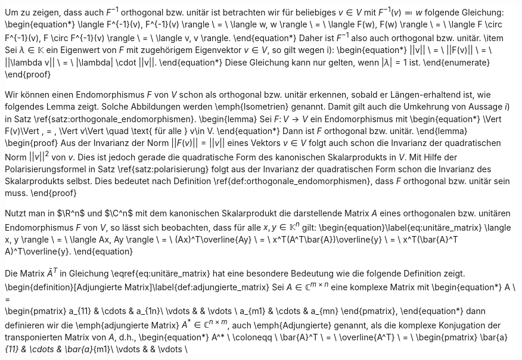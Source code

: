 
Um zu zeigen, dass auch $F^{-1}$ orthogonal bzw. unitär ist betrachten wir für beliebiges $v \in V$ mit $F^{-1}(v) \eqqcolon w$ folgende Gleichung:
\begin{equation*}
\langle F^{-1}(v), F^{-1}(v) \rangle \ = \ \langle w, w \rangle \ = \ \langle F(w), F(w) \rangle \ = \ \langle F \circ F^{-1}(v), F \circ F^{-1}(v) \rangle \ = \ \langle v, v \rangle.
\end{equation*}
Daher ist $F^{-1}$ also auch orthogonal bzw. unitär.
\item Sei $\lambda \in \mathbb{K}$ ein Eigenwert von $F$ mit zugehörigem Eigenvektor $v \in V$, so gilt wegen i):
\begin{equation*}
||v|| \ = \ ||F(v)|| \ = \ ||\lambda v|| \ = \ |\lambda| \cdot ||v||.
\end{equation*}
Diese Gleichung kann nur gelten, wenn $|\lambda| = 1$ ist.
\end{enumerate}
\end{proof}

Wir können einen Endomorphismus $F$ von $V$ schon als orthogonal bzw. unitär erkennen, sobald er Längen-erhaltend ist, wie folgendes Lemma zeigt.
Solche Abbildungen werden \emph{Isometrien} genannt.
Damit gilt auch die Umkehrung von Aussage $i)$ in Satz \ref{satz:orthogonale_endomorphismen}.
\begin{lemma}
Sei $F \colon V \rightarrow V$ ein Endomorphismus mit 
\begin{equation*}
\Vert F(v)\Vert \, = \, \Vert v\Vert \quad \text{ für alle } v\in V.
\end{equation*}
Dann ist $F$ orthogonal bzw. unitär.
\end{lemma}
\begin{proof}
Aus der Invarianz der Norm $||F(v)|| = ||v||$ eines Vektors $v \in V$ folgt auch schon die Invarianz der quadratischen Norm $||v||^2$ von $v$.
Dies ist jedoch gerade die quadratische Form des kanonischen Skalarprodukts in $V$.
Mit Hilfe der Polarisierungsformel in Satz \ref{satz:polarisierung} folgt aus der Invarianz der quadratischen Form schon die Invarianz des Skalarprodukts selbst.
Dies bedeutet nach Definition \ref{def:orthogonale_endomorphismen}, dass $F$ orthogonal bzw. unitär sein muss.
\end{proof}

Nutzt man in $\R^n$ und $\C^n$ mit dem kanonischen Skalarprodukt die darstellende Matrix $A$ eines orthogonalen bzw. unitären Endomorphismus $F$ von $V$, so lässt sich beobachten, dass für alle $x,y \in \mathbb{K}^n$ gilt:
\begin{equation}\label{eq:unitäre_matrix}
\langle x, y \rangle \ = \ \langle Ax, Ay \rangle \ = \ (Ax)^T\overline{Ay} \ = \ x^T(A^T\bar{A})\overline{y} \ = \ x^T(\bar{A}^T A)^T\overline{y}.
\end{equation}

Die Matrix $\bar{A}^T$ in Gleichung \eqref{eq:unitäre_matrix} hat eine besondere Bedeutung wie die folgende Definition zeigt.
\begin{definition}[Adjungierte Matrix]\label{def:adjungierte_matrix}
Sei $A \in \mathbb{C}^{m \times n}$ eine komplexe Matrix mit 
\begin{equation*}
A \ = \
\begin{pmatrix}
a_{11} & \cdots & a_{1n}\\
\vdots & & \vdots \\
a_{m1} & \cdots & a_{mn}
\end{pmatrix},
\end{equation*}
dann definieren wir die \emph{adjungierte Matrix} $A^* \in \mathbb{C}^{n \times m}$, auch \emph{Adjungierte} genannt, als die komplexe Konjugation der transponierten Matrix von $A$, d.h.,
\begin{equation*}
A^* \ \coloneqq \ \bar{A}^T \ = \ \overline{A^T} \ = \ 
\begin{pmatrix}
\bar{a}_{11} & \cdots & \bar{a}_{m1}\\
\vdots & & \vdots \\